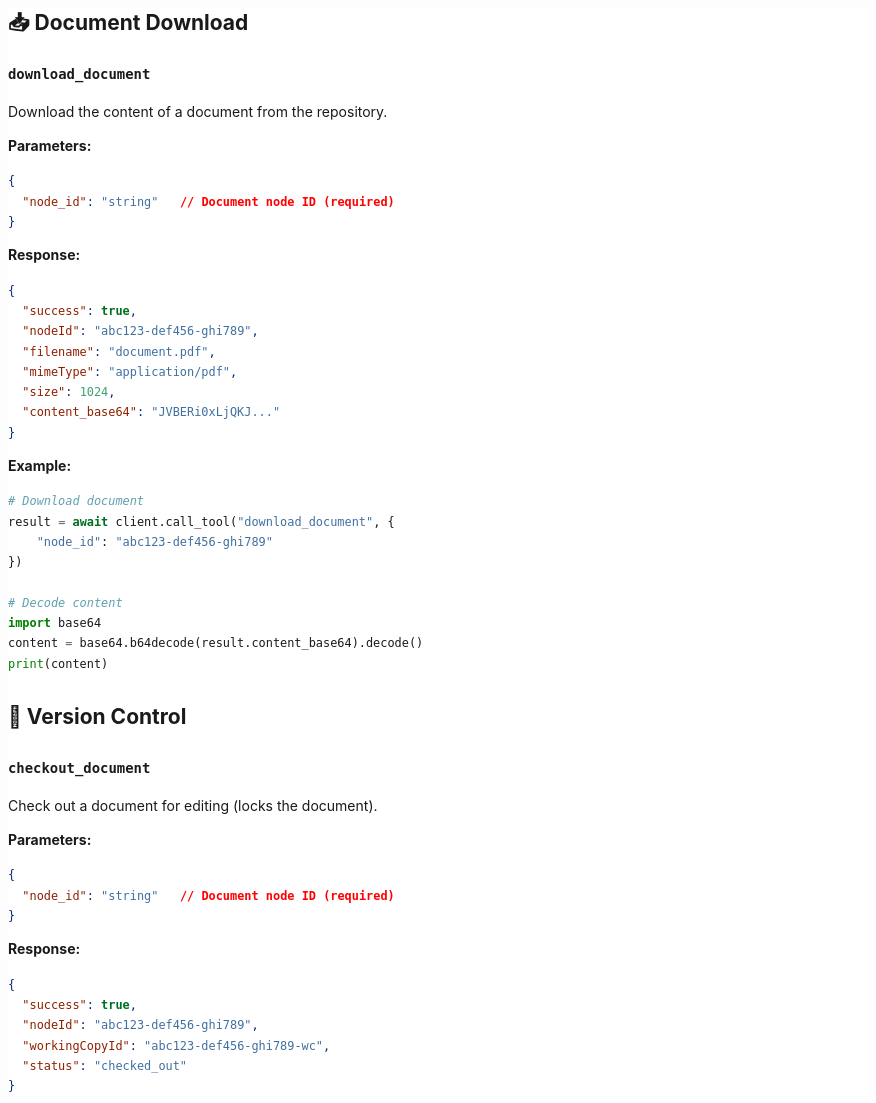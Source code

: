 ## 📥 Document Download

### `download_document`

Download the content of a document from the repository.

**Parameters:**
```json
{
  "node_id": "string"   // Document node ID (required)
}
```

**Response:**
```json
{
  "success": true,
  "nodeId": "abc123-def456-ghi789",
  "filename": "document.pdf",
  "mimeType": "application/pdf",
  "size": 1024,
  "content_base64": "JVBERi0xLjQKJ..."
}
```

**Example:**
```python
# Download document
result = await client.call_tool("download_document", {
    "node_id": "abc123-def456-ghi789"
})

# Decode content
import base64
content = base64.b64decode(result.content_base64).decode()
print(content)
```

## 🔄 Version Control

### `checkout_document`

Check out a document for editing (locks the document).

**Parameters:**
```json
{
  "node_id": "string"   // Document node ID (required)
}
```

**Response:**
```json
{
  "success": true,
  "nodeId": "abc123-def456-ghi789",
  "workingCopyId": "abc123-def456-ghi789-wc",
  "status": "checked_out"
}
```

